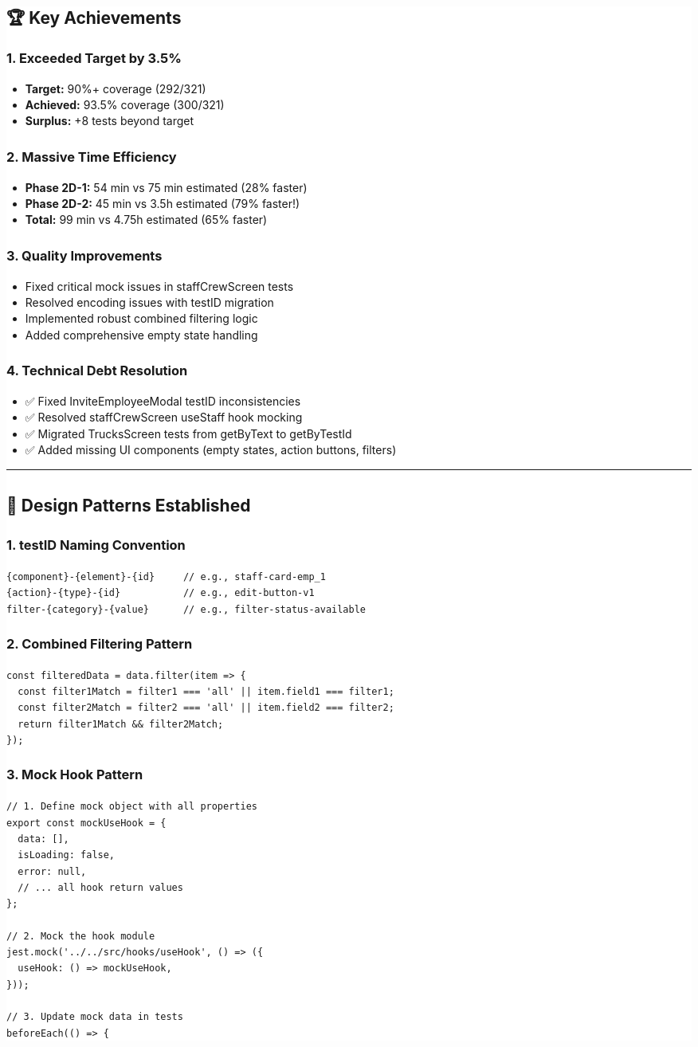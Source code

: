 
## 🏆 Key Achievements

### 1. **Exceeded Target by 3.5%**
- **Target:** 90%+ coverage (292/321)
- **Achieved:** 93.5% coverage (300/321)
- **Surplus:** +8 tests beyond target

### 2. **Massive Time Efficiency**
- **Phase 2D-1:** 54 min vs 75 min estimated (28% faster)
- **Phase 2D-2:** 45 min vs 3.5h estimated (79% faster!)
- **Total:** 99 min vs 4.75h estimated (65% faster)

### 3. **Quality Improvements**
- Fixed critical mock issues in staffCrewScreen tests
- Resolved encoding issues with testID migration
- Implemented robust combined filtering logic
- Added comprehensive empty state handling

### 4. **Technical Debt Resolution**
- ✅ Fixed InviteEmployeeModal testID inconsistencies
- ✅ Resolved staffCrewScreen useStaff hook mocking
- ✅ Migrated TrucksScreen tests from getByText to getByTestId
- ✅ Added missing UI components (empty states, action buttons, filters)

---

## 🎨 Design Patterns Established

### 1. **testID Naming Convention**
```
{component}-{element}-{id}     // e.g., staff-card-emp_1
{action}-{type}-{id}           // e.g., edit-button-v1
filter-{category}-{value}      // e.g., filter-status-available
```

### 2. **Combined Filtering Pattern**
```tsx
const filteredData = data.filter(item => {
  const filter1Match = filter1 === 'all' || item.field1 === filter1;
  const filter2Match = filter2 === 'all' || item.field2 === filter2;
  return filter1Match && filter2Match;
});
```

### 3. **Mock Hook Pattern**
```tsx
// 1. Define mock object with all properties
export const mockUseHook = {
  data: [],
  isLoading: false,
  error: null,
  // ... all hook return values
};

// 2. Mock the hook module
jest.mock('../../src/hooks/useHook', () => ({
  useHook: () => mockUseHook,
}));

// 3. Update mock data in tests
beforeEach(() => {
```